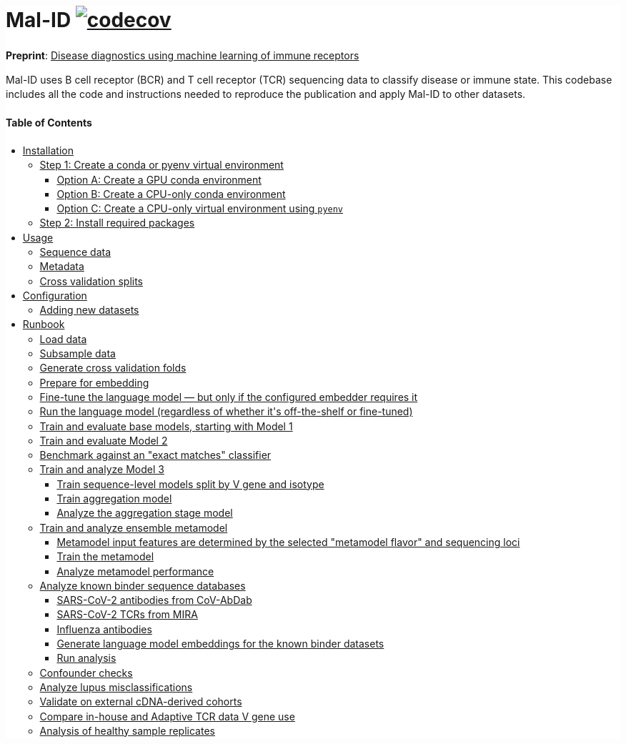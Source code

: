 # Mal-ID [![codecov](https://codecov.io/gh/maximz/malid/branch/master/graph/badge.svg)](https://codecov.io/gh/maximz/malid)

**Preprint**: [Disease diagnostics using machine learning of immune receptors](https://www.biorxiv.org/content/10.1101/2022.04.26.489314)

Mal-ID uses B cell receptor (BCR) and T cell receptor (TCR) sequencing data to classify disease or immune state. This codebase includes all the code and instructions needed to reproduce the publication and apply Mal-ID to other datasets.

#### Table of Contents

  - [Installation](#installation)
    - [Step 1: Create a conda or pyenv virtual environment](#step-1-create-a-conda-or-pyenv-virtual-environment)
        - [Option A: Create a GPU conda environment](#option-a-create-a-gpu-conda-environment)
        - [Option B: Create a CPU-only conda environment](#option-b-create-a-cpu-only-conda-environment)
        - [Option C: Create a CPU-only virtual environment using `pyenv`](#option-c-create-a-cpu-only-virtual-environment-using-pyenv)
    - [Step 2: Install required packages](#step-2-install-required-packages)
  - [Usage](#usage)
    - [Sequence data](#sequence-data)
    - [Metadata](#metadata)
    - [Cross validation splits](#cross-validation-splits)
  - [Configuration](#configuration)
    - [Adding new datasets](#adding-new-datasets)
  - [Runbook](#runbook)
    - [Load data](#load-data)
    - [Subsample data](#subsample-data)
    - [Generate cross validation folds](#generate-cross-validation-folds)
    - [Prepare for embedding](#prepare-for-embedding)
    - [Fine-tune the language model — but only if the configured embedder requires it](#fine-tune-the-language-model--but-only-if-the-configured-embedder-requires-it)
    - [Run the language model (regardless of whether it's off-the-shelf or fine-tuned)](#run-the-language-model-regardless-of-whether-its-off-the-shelf-or-fine-tuned)
    - [Train and evaluate base models, starting with Model 1](#train-and-evaluate-base-models-starting-with-model-1)
    - [Train and evaluate Model 2](#train-and-evaluate-model-2)
    - [Benchmark against an "exact matches" classifier](#benchmark-against-an-exact-matches-classifier)
    - [Train and analyze Model 3](#train-and-analyze-model-3)
      - [Train sequence-level models split by V gene and isotype](#train-sequence-level-models-split-by-v-gene-and-isotype)
      - [Train aggregation model](#train-aggregation-model)
      - [Analyze the aggregation stage model](#analyze-the-aggregation-stage-model)
    - [Train and analyze ensemble metamodel](#train-and-analyze-ensemble-metamodel)
      - [Metamodel input features are determined by the selected "metamodel flavor" and sequencing loci](#metamodel-input-features-are-determined-by-the-selected-metamodel-flavor-and-sequencing-loci)
      - [Train the metamodel](#train-the-metamodel)
      - [Analyze metamodel performance](#analyze-metamodel-performance)
    - [Analyze known binder sequence databases](#analyze-known-binder-sequence-databases)
      - [SARS-CoV-2 antibodies from CoV-AbDab](#sars-cov-2-antibodies-from-cov-abdab)
      - [SARS-CoV-2 TCRs from MIRA](#sars-cov-2-tcrs-from-mira)
      - [Influenza antibodies](#influenza-antibodies)
      - [Generate language model embeddings for the known binder datasets](#generate-language-model-embeddings-for-the-known-binder-datasets)
      - [Run analysis](#run-analysis)
    - [Confounder checks](#confounder-checks)
    - [Analyze lupus misclassifications](#analyze-lupus-misclassifications)
    - [Validate on external cDNA-derived cohorts](#validate-on-external-cdna-derived-cohorts)
    - [Compare in-house and Adaptive TCR data V gene use](#compare-in-house-and-adaptive-tcr-data-v-gene-use)
    - [Analysis of healthy sample replicates](#analysis-of-healthy-sample-replicates)